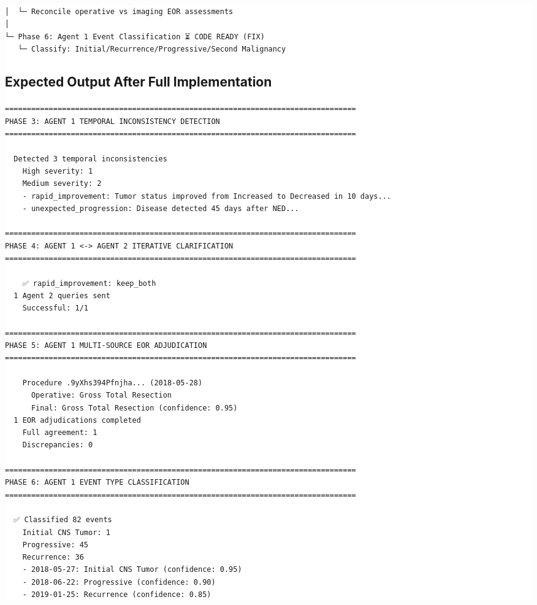 ```
│  └─ Reconcile operative vs imaging EOR assessments
│
└─ Phase 6: Agent 1 Event Classification ⏳ CODE READY (FIX)
   └─ Classify: Initial/Recurrence/Progressive/Second Malignancy
```

## Expected Output After Full Implementation

```
================================================================================
PHASE 3: AGENT 1 TEMPORAL INCONSISTENCY DETECTION
================================================================================

  Detected 3 temporal inconsistencies
    High severity: 1
    Medium severity: 2
    - rapid_improvement: Tumor status improved from Increased to Decreased in 10 days...
    - unexpected_progression: Disease detected 45 days after NED...

================================================================================
PHASE 4: AGENT 1 <-> AGENT 2 ITERATIVE CLARIFICATION
================================================================================

    ✅ rapid_improvement: keep_both
  1 Agent 2 queries sent
    Successful: 1/1

================================================================================
PHASE 5: AGENT 1 MULTI-SOURCE EOR ADJUDICATION
================================================================================

    Procedure .9yXhs394Pfnjha... (2018-05-28)
      Operative: Gross Total Resection
      Final: Gross Total Resection (confidence: 0.95)
  1 EOR adjudications completed
    Full agreement: 1
    Discrepancies: 0

================================================================================
PHASE 6: AGENT 1 EVENT TYPE CLASSIFICATION
================================================================================

  ✅ Classified 82 events
    Initial CNS Tumor: 1
    Progressive: 45
    Recurrence: 36
    - 2018-05-27: Initial CNS Tumor (confidence: 0.95)
    - 2018-06-22: Progressive (confidence: 0.90)
    - 2019-01-25: Recurrence (confidence: 0.85)
```
